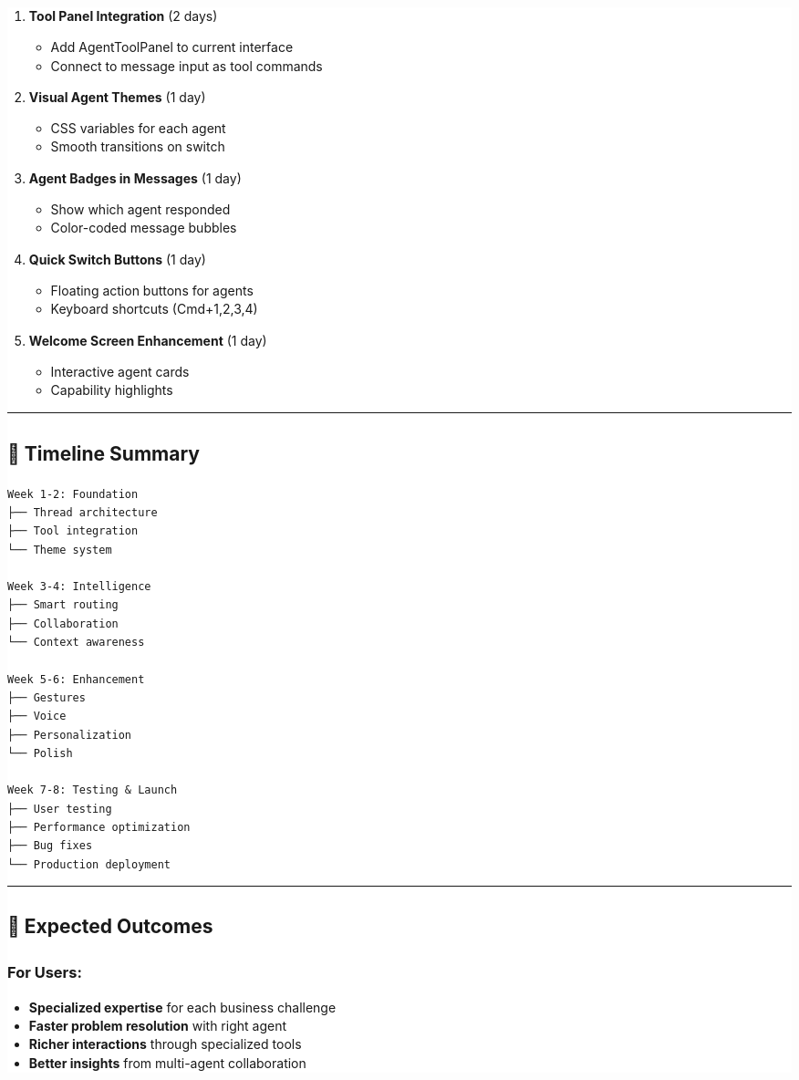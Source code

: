 1. **Tool Panel Integration** (2 days)
   - Add AgentToolPanel to current interface
   - Connect to message input as tool commands

2. **Visual Agent Themes** (1 day)
   - CSS variables for each agent
   - Smooth transitions on switch

3. **Agent Badges in Messages** (1 day)
   - Show which agent responded
   - Color-coded message bubbles

4. **Quick Switch Buttons** (1 day)
   - Floating action buttons for agents
   - Keyboard shortcuts (Cmd+1,2,3,4)

5. **Welcome Screen Enhancement** (1 day)
   - Interactive agent cards
   - Capability highlights

---

## 📅 Timeline Summary

```
Week 1-2: Foundation
├── Thread architecture
├── Tool integration
└── Theme system

Week 3-4: Intelligence
├── Smart routing
├── Collaboration
└── Context awareness

Week 5-6: Enhancement
├── Gestures
├── Voice
├── Personalization
└── Polish

Week 7-8: Testing & Launch
├── User testing
├── Performance optimization
├── Bug fixes
└── Production deployment
```

---

## 🎉 Expected Outcomes

### For Users:
- **Specialized expertise** for each business challenge
- **Faster problem resolution** with right agent
- **Richer interactions** through specialized tools
- **Better insights** from multi-agent collaboration
